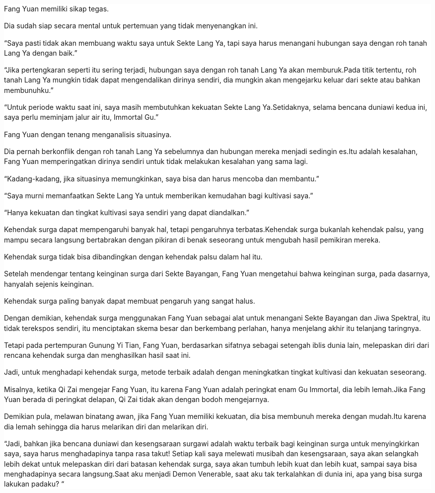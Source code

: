Fang Yuan memiliki sikap tegas.



Dia sudah siap secara mental untuk pertemuan yang tidak menyenangkan ini.

“Saya pasti tidak akan membuang waktu saya untuk Sekte Lang Ya, tapi saya harus menangani hubungan saya dengan roh tanah Lang Ya dengan baik.”

“Jika pertengkaran seperti itu sering terjadi, hubungan saya dengan roh tanah Lang Ya akan memburuk.Pada titik tertentu, roh tanah Lang Ya mungkin tidak dapat mengendalikan dirinya sendiri, dia mungkin akan mengejarku keluar dari sekte atau bahkan membunuhku.”

“Untuk periode waktu saat ini, saya masih membutuhkan kekuatan Sekte Lang Ya.Setidaknya, selama bencana duniawi kedua ini, saya perlu meminjam jalur air itu, Immortal Gu.”

Fang Yuan dengan tenang menganalisis situasinya.

Dia pernah berkonflik dengan roh tanah Lang Ya sebelumnya dan hubungan mereka menjadi sedingin es.Itu adalah kesalahan, Fang Yuan memperingatkan dirinya sendiri untuk tidak melakukan kesalahan yang sama lagi.

“Kadang-kadang, jika situasinya memungkinkan, saya bisa dan harus mencoba dan membantu.”

“Saya murni memanfaatkan Sekte Lang Ya untuk memberikan kemudahan bagi kultivasi saya.”

“Hanya kekuatan dan tingkat kultivasi saya sendiri yang dapat diandalkan.”

Kehendak surga dapat mempengaruhi banyak hal, tetapi pengaruhnya terbatas.Kehendak surga bukanlah kehendak palsu, yang mampu secara langsung bertabrakan dengan pikiran di benak seseorang untuk mengubah hasil pemikiran mereka.

Kehendak surga tidak bisa dibandingkan dengan kehendak palsu dalam hal itu.

Setelah mendengar tentang keinginan surga dari Sekte Bayangan, Fang Yuan mengetahui bahwa keinginan surga, pada dasarnya, hanyalah sejenis keinginan.

Kehendak surga paling banyak dapat membuat pengaruh yang sangat halus.

Dengan demikian, kehendak surga menggunakan Fang Yuan sebagai alat untuk menangani Sekte Bayangan dan Jiwa Spektral, itu tidak terekspos sendiri, itu menciptakan skema besar dan berkembang perlahan, hanya menjelang akhir itu telanjang taringnya.

Tetapi pada pertempuran Gunung Yi Tian, ​​Fang Yuan, berdasarkan sifatnya sebagai setengah iblis dunia lain, melepaskan diri dari rencana kehendak surga dan menghasilkan hasil saat ini.

Jadi, untuk menghadapi kehendak surga, metode terbaik adalah dengan meningkatkan tingkat kultivasi dan kekuatan seseorang.

Misalnya, ketika Qi Zai mengejar Fang Yuan, itu karena Fang Yuan adalah peringkat enam Gu Immortal, dia lebih lemah.Jika Fang Yuan berada di peringkat delapan, Qi Zai tidak akan dengan bodoh mengejarnya.

Demikian pula, melawan binatang awan, jika Fang Yuan memiliki kekuatan, dia bisa membunuh mereka dengan mudah.Itu karena dia lemah sehingga dia harus melarikan diri dan melarikan diri.



“Jadi, bahkan jika bencana duniawi dan kesengsaraan surgawi adalah waktu terbaik bagi keinginan surga untuk menyingkirkan saya, saya harus menghadapinya tanpa rasa takut! Setiap kali saya melewati musibah dan kesengsaraan, saya akan selangkah lebih dekat untuk melepaskan diri dari batasan kehendak surga, saya akan tumbuh lebih kuat dan lebih kuat, sampai saya bisa menghadapinya secara langsung.Saat aku menjadi Demon Venerable, saat aku tak terkalahkan di dunia ini, apa yang bisa surga lakukan padaku? “
